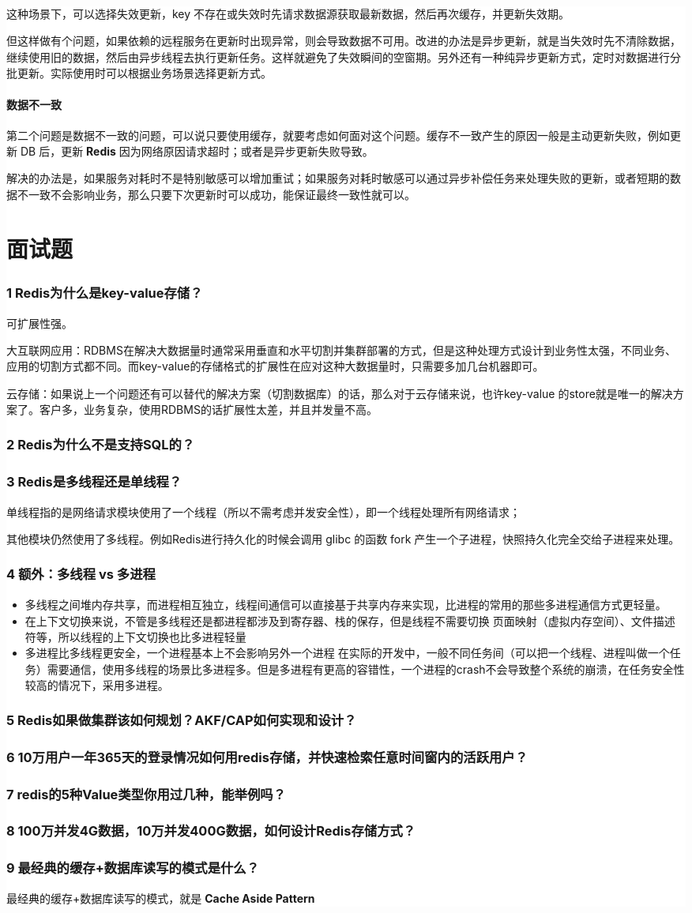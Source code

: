 这种场景下，可以选择失效更新，key 不存在或失效时先请求数据源获取最新数据，然后再次缓存，并更新失效期。

但这样做有个问题，如果依赖的远程服务在更新时出现异常，则会导致数据不可用。改进的办法是异步更新，就是当失效时先不清除数据，继续使用旧的数据，然后由异步线程去执行更新任务。这样就避免了失效瞬间的空窗期。另外还有一种纯异步更新方式，定时对数据进行分批更新。实际使用时可以根据业务场景选择更新方式。

#### 数据不一致

第二个问题是数据不一致的问题，可以说只要使用缓存，就要考虑如何面对这个问题。缓存不一致产生的原因一般是主动更新失败，例如更新 DB 后，更新 **Redis** 因为网络原因请求超时；或者是异步更新失败导致。

解决的办法是，如果服务对耗时不是特别敏感可以增加重试；如果服务对耗时敏感可以通过异步补偿任务来处理失败的更新，或者短期的数据不一致不会影响业务，那么只要下次更新时可以成功，能保证最终一致性就可以。



# 面试题

### 1 Redis为什么是key-value存储？

可扩展性强。

大互联网应用：RDBMS在解决大数据量时通常采用垂直和水平切割并集群部署的方式，但是这种处理方式设计到业务性太强，不同业务、应用的切割方式都不同。而key-value的存储格式的扩展性在应对这种大数据量时，只需要多加几台机器即可。

云存储：如果说上一个问题还有可以替代的解决方案（切割数据库）的话，那么对于云存储来说，也许key-value 的store就是唯一的解决方案了。客户多，业务复杂，使用RDBMS的话扩展性太差，并且并发量不高。

### 2 Redis为什么不是支持SQL的？

### 3 Redis是多线程还是单线程？

单线程指的是网络请求模块使用了一个线程（所以不需考虑并发安全性），即一个线程处理所有网络请求；

其他模块仍然使用了多线程。例如Redis进行持久化的时候会调用 glibc 的函数 fork 产生一个子进程，快照持久化完全交给子进程来处理。

### 4 额外：多线程 vs 多进程

- 多线程之间堆内存共享，而进程相互独立，线程间通信可以直接基于共享内存来实现，比进程的常用的那些多进程通信方式更轻量。
- 在上下文切换来说，不管是多线程还是都进程都涉及到寄存器、栈的保存，但是线程不需要切换 页面映射（虚拟内存空间）、文件描述符等，所以线程的上下文切换也比多进程轻量
- 多进程比多线程更安全，一个进程基本上不会影响另外一个进程
  在实际的开发中，一般不同任务间（可以把一个线程、进程叫做一个任务）需要通信，使用多线程的场景比多进程多。但是多进程有更高的容错性，一个进程的crash不会导致整个系统的崩溃，在任务安全性较高的情况下，采用多进程。

### 5 Redis如果做集群该如何规划？AKF/CAP如何实现和设计？

### 6 10万用户一年365天的登录情况如何用redis存储，并快速检索任意时间窗内的活跃用户？

### 7 redis的5种Value类型你用过几种，能举例吗？

### 8 100万并发4G数据，10万并发400G数据，如何设计Redis存储方式？

### 9 最经典的缓存+数据库读写的模式是什么？

最经典的缓存+数据库读写的模式，就是 **Cache Aside Pattern**
